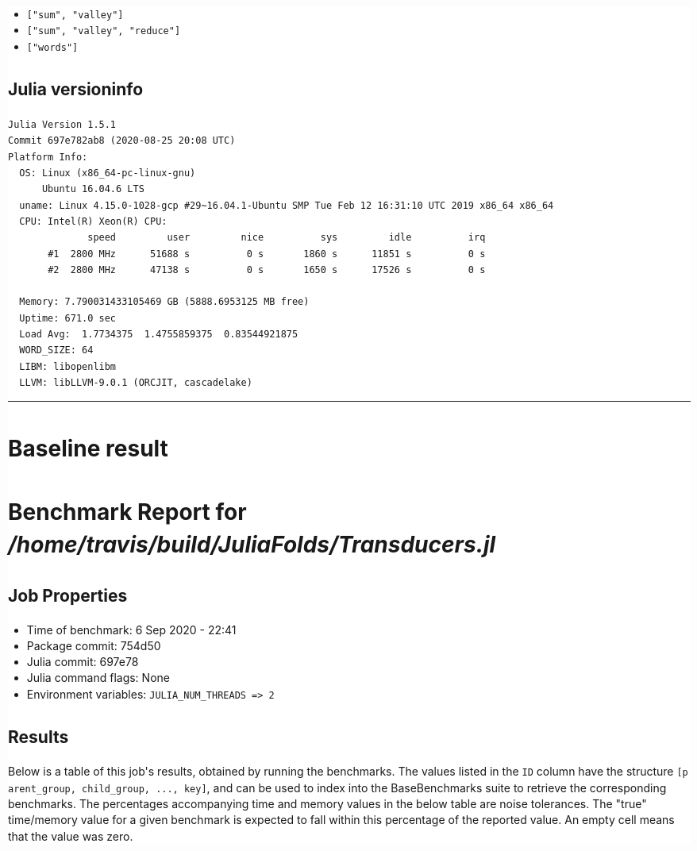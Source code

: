 - `["sum", "valley"]`
- `["sum", "valley", "reduce"]`
- `["words"]`

## Julia versioninfo
```
Julia Version 1.5.1
Commit 697e782ab8 (2020-08-25 20:08 UTC)
Platform Info:
  OS: Linux (x86_64-pc-linux-gnu)
      Ubuntu 16.04.6 LTS
  uname: Linux 4.15.0-1028-gcp #29~16.04.1-Ubuntu SMP Tue Feb 12 16:31:10 UTC 2019 x86_64 x86_64
  CPU: Intel(R) Xeon(R) CPU: 
              speed         user         nice          sys         idle          irq
       #1  2800 MHz      51688 s          0 s       1860 s      11851 s          0 s
       #2  2800 MHz      47138 s          0 s       1650 s      17526 s          0 s
       
  Memory: 7.790031433105469 GB (5888.6953125 MB free)
  Uptime: 671.0 sec
  Load Avg:  1.7734375  1.4755859375  0.83544921875
  WORD_SIZE: 64
  LIBM: libopenlibm
  LLVM: libLLVM-9.0.1 (ORCJIT, cascadelake)
```

---
# Baseline result
# Benchmark Report for */home/travis/build/JuliaFolds/Transducers.jl*

## Job Properties
* Time of benchmark: 6 Sep 2020 - 22:41
* Package commit: 754d50
* Julia commit: 697e78
* Julia command flags: None
* Environment variables: `JULIA_NUM_THREADS => 2`

## Results
Below is a table of this job's results, obtained by running the benchmarks.
The values listed in the `ID` column have the structure `[parent_group, child_group, ..., key]`, and can be used to
index into the BaseBenchmarks suite to retrieve the corresponding benchmarks.
The percentages accompanying time and memory values in the below table are noise tolerances. The "true"
time/memory value for a given benchmark is expected to fall within this percentage of the reported value.
An empty cell means that the value was zero.
